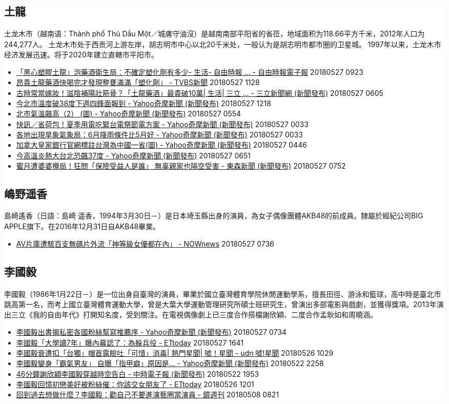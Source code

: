 ## 土龍

土龙木市（越南语：Thành phố Thủ Dầu Một／城庯守油沒）是越南南部平阳省的省莅，地域面积为118.66平方千米，2012年人口为244,277人。
土龙木市处于西贡河上游左岸，胡志明市中心以北20千米处，一般认为是胡志明市都市圈的卫星城。
1997年以来，土龙木市经济发展迅速。将于2020年建立直轄市平阳市。
- [「黑心塑膠土龍」泡藥酒衛生局：不確定塑化劑有多少- 生活- 自由時報 ... - 自由時報電子報](http://news.ltn.com.tw/news/life/breakingnews/2439161 "「黑心塑膠土龍」泡藥酒衛生局：不確定塑化劑有多少- 生活- 自由時報 ... - 自由時報電子報") 20180527 0923
- [昂貴土龍藥酒快喝完才發現整甕滿滿「塑化劑」 - TVBS新聞](https://news.tvbs.com.tw/life/927445 "昂貴土龍藥酒快喝完才發現整甕滿滿「塑化劑」 - TVBS新聞") 20180527 1128
- [古時常當嫁妝！滋陰補陽壯筋骨？「土龍藥酒」最貴破10萬| 生活| 三立 ... - 三立新聞網 (新聞發布)](http://www.setn.com/News.aspx?NewsID=384825 "古時常當嫁妝！滋陰補陽壯筋骨？「土龍藥酒」最貴破10萬| 生活| 三立 ... - 三立新聞網 (新聞發布)") 20180527 0605
- [今北市溫度破38度下週四鋒面報到 - Yahoo奇摩新聞 (新聞發布)](https://tw.news.yahoo.com/%E4%BB%8A%E5%8C%97%E5%B8%82%E6%BA%AB%E5%BA%A6%E7%A0%B438%E5%BA%A6-%E4%B8%8B%E9%80%B1%E5%9B%9B%E9%8B%92%E9%9D%A2%E5%A0%B1%E5%88%B0-121800780.html "今北市溫度破38度下週四鋒面報到 - Yahoo奇摩新聞 (新聞發布)") 20180527 1218
- [北市氣溫飆高（2） (圖) - Yahoo奇摩新聞 (新聞發布)](https://tw.news.yahoo.com/%E5%8C%97%E5%B8%82%E6%B0%A3%E6%BA%AB%E9%A3%86%E9%AB%98-2-%E5%9C%96-052744846.html "北市氣溫飆高（2） (圖) - Yahoo奇摩新聞 (新聞發布)") 20180527 0554
- [快訊／省荷包！夏季用電吃緊台電祭節電方案 - Yahoo奇摩新聞 (新聞發布)](https://tw.news.yahoo.com/%E5%BF%AB%E8%A8%8A-%E7%9C%81%E8%8D%B7%E5%8C%85-%E5%A4%8F%E5%AD%A3%E7%94%A8%E9%9B%BB%E5%90%83%E7%B7%8A-%E5%8F%B0%E9%9B%BB%E7%A5%AD%E7%AF%80%E9%9B%BB%E6%96%B9%E6%A1%88-002048674.html "快訊／省荷包！夏季用電吃緊台電祭節電方案 - Yahoo奇摩新聞 (新聞發布)") 20180527 0033
- [各地出現旱象氣象局：6月降雨條件比5月好 - Yahoo奇摩新聞 (新聞發布)](https://tw.news.yahoo.com/%E5%90%84%E5%9C%B0%E5%87%BA%E7%8F%BE%E6%97%B1%E8%B1%A1-%E6%B0%A3%E8%B1%A1%E5%B1%80%EF%BC%9A6%E6%9C%88%E9%99%8D%E9%9B%A8%E6%A2%9D%E4%BB%B6%E6%AF%945%E6%9C%88%E5%A5%BD-001818858.html "各地出現旱象氣象局：6月降雨條件比5月好 - Yahoo奇摩新聞 (新聞發布)") 20180527 0033
- [加拿大皇家銀行官網標註台灣為中國一省(圖) - Yahoo奇摩新聞 (新聞發布)](https://tw.news.yahoo.com/%E5%8A%A0%E6%8B%BF%E5%A4%A7%E7%9A%87%E5%AE%B6%E9%8A%80%E8%A1%8C%E5%AE%98%E7%B6%B2-%E6%A8%99%E8%A8%BB%E5%8F%B0%E7%81%A3%E7%82%BA%E4%B8%AD%E5%9C%8B-%E7%9C%81-%E5%9C%96-041842290.html "加拿大皇家銀行官網標註台灣為中國一省(圖) - Yahoo奇摩新聞 (新聞發布)") 20180527 0446
- [今高溫炎熱大台北恐飆37度 - Yahoo奇摩新聞 (新聞發布)](https://tw.news.yahoo.com/%E4%BB%8A%E9%AB%98%E6%BA%AB%E7%82%8E%E7%86%B1-%E5%A4%A7%E5%8F%B0%E5%8C%97%E6%81%90%E9%A3%8637%E5%BA%A6-062900364.html "今高溫炎熱大台北恐飆37度 - Yahoo奇摩新聞 (新聞發布)") 20180527 0651
- [蜜月遭婆婆攪局！狂問「保險受益人是誰」 無辜親家也隔空受害 - 東森新聞 (新聞發布)](https://news.ebc.net.tw/news.php?nid=114456 "蜜月遭婆婆攪局！狂問「保險受益人是誰」 無辜親家也隔空受害 - 東森新聞 (新聞發布)") 20180527 0752

## 嶋野遥香

島崎遙香（日語：島崎 遥香，1994年3月30日－）是日本埼玉縣出身的演員，為女子偶像團體AKB48的前成員。隸屬於經紀公司BIG APPLE旗下。在2016年12月31日自AKB48畢業。
- [AV片庫遭駭百支無碼片外流「神等級女優都在內」 - NOWnews](https://www.nownews.com/news/20180527/2761284 "AV片庫遭駭百支無碼片外流「神等級女優都在內」 - NOWnews") 20180527 0736

## 李國毅

李國毅（1986年1月22日－）是一位出身自臺灣的演員，畢業於國立臺灣體育學院休閒運動學系，擅長田徑、游泳和籃球，高中時是臺北市跳高第一名，而考上國立臺灣體育運動大學，曾是大葉大學運動管理研究所碩士班研究生，曾演出多部電影與戲劇，並獲得獎項。2013年演出三立《我的自由年代》打開知名度，受到關注。在電視偶像劇上已三度合作搭檔謝欣穎、二度合作孟耿如和周曉涵。
- [李國毅出書揭私密各國粉絲幫寫推薦序 - Yahoo奇摩新聞 (新聞發布)](https://tw.news.yahoo.com/%E6%9D%8E%E5%9C%8B%E6%AF%85%E5%87%BA%E6%9B%B8%E6%8F%AD%E7%A7%81%E5%AF%86-%E5%90%84%E5%9C%8B%E7%B2%89%E7%B5%B2%E5%B9%AB%E5%AF%AB%E6%8E%A8%E8%96%A6%E5%BA%8F-071104346.html "李國毅出書揭私密各國粉絲幫寫推薦序 - Yahoo奇摩新聞 (新聞發布)") 20180527 0734
- [李國毅「大學讀7年」曝內幕認了：為躲兵役 - ETtoday](https://star.ettoday.net/news/1178519 "李國毅「大學讀7年」曝內幕認了：為躲兵役 - ETtoday") 20180527 1641
- [李國毅衰遭扣「台獨」帽首露臉吐「可惜」消毒| 熱門星聞| 噓！星聞 - udn 噓!星聞](https://stars.udn.com/star/story/10091/3164208 "李國毅衰遭扣「台獨」帽首露臉吐「可惜」消毒| 熱門星聞| 噓！星聞 - udn 噓!星聞") 20180526 1029
- [李國毅變身「霸氣男友」 自曝「指甲癖」原因是... - Yahoo奇摩新聞 (新聞發布)](https://tw.news.yahoo.com/%E6%9D%8E%E5%9C%8B%E6%AF%85%E8%AE%8A%E8%BA%AB-%E9%9C%B8%E6%B0%A3%E7%94%B7%E5%8F%8B-%E8%87%AA%E6%9B%9D-%E6%8C%87%E7%94%B2%E7%99%96-%E5%8E%9F%E5%9B%A0%E6%98%AF-224708010.html "李國毅變身「霸氣男友」 自曝「指甲癖」原因是... - Yahoo奇摩新聞 (新聞發布)") 20180522 2258
- [46分鐘謝欣穎李國毅穿越時空告白 - 中時電子報 (新聞發布)](http://www.chinatimes.com/newspapers/20180523000765-260112 "46分鐘謝欣穎李國毅穿越時空告白 - 中時電子報 (新聞發布)") 20180522 1953
- [李國毅回憶初戀美好被粉絲催：你該交女朋友了 - ETtoday](https://www.ettoday.net/news/20180526/1177949.htm "李國毅回憶初戀美好被粉絲催：你該交女朋友了 - ETtoday") 20180526 1201
- [回到過去想做什麼？李國毅：勸自己不要進演藝圈當演員 - 鏡週刊](https://www.mirrormedia.mg/story/20180508ent010/ "回到過去想做什麼？李國毅：勸自己不要進演藝圈當演員 - 鏡週刊") 20180508 0821